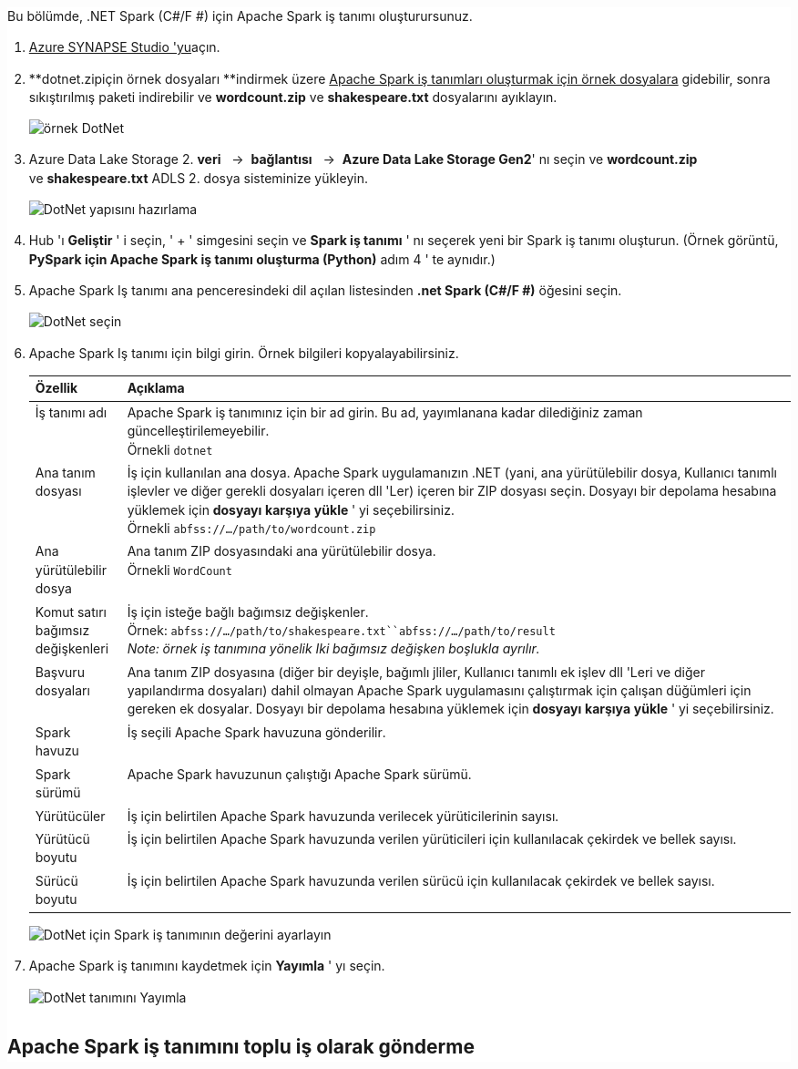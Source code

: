 Bu bölümde, .NET Spark (C#/F #) için Apache Spark iş tanımı oluşturursunuz.
 1. [Azure SYNAPSE Studio 'yu](https://web.azuresynapse.net/)açın.

 2. **dotnet.zipiçin örnek dosyaları **indirmek üzere [Apache Spark iş tanımları oluşturmak için örnek dosyalara](https://github.com/Azure-Samples/Synapse/tree/master/Spark/DotNET) gidebilir, sonra sıkıştırılmış paketi indirebilir ve **wordcount.zip** ve **shakespeare.txt** dosyalarını ayıklayın. 

     ![örnek DotNet](./media/apache-spark-job-definitions/sample-dotnet.png)

 3. Azure Data Lake Storage 2. **veri**   ->  **bağlantısı**   ->  **Azure Data Lake Storage Gen2**' nı seçin ve **wordcount.zip**   ve **shakespeare.txt** ADLS 2. dosya sisteminize yükleyin.
 
     ![DotNet yapısını hazırlama](./media/apache-spark-job-definitions/prepare-dotnet-structure.png)

 4. Hub 'ı **Geliştir** ' i seçin, ' + ' simgesini seçin ve **Spark iş tanımı** ' nı seçerek yeni bir Spark iş tanımı oluşturun. (Örnek görüntü, **PySpark için Apache Spark iş tanımı oluşturma (Python)** adım 4 ' te aynıdır.)

 5. Apache Spark Iş tanımı ana penceresindeki dil açılan listesinden **.net Spark (C#/F #)** öğesini seçin.

     ![DotNet seçin](./media/apache-spark-job-definitions/select-dotnet.png)

 6. Apache Spark Iş tanımı için bilgi girin. Örnek bilgileri kopyalayabilirsiniz.
    
     |  Özellik   | Açıklama   |  
     | ----- | ----- |  
     |İş tanımı adı| Apache Spark iş tanımınız için bir ad girin. Bu ad, yayımlanana kadar dilediğiniz zaman güncelleştirilemeyebilir. <br> Örnekli `dotnet`|
     |Ana tanım dosyası| İş için kullanılan ana dosya. Apache Spark uygulamanızın .NET (yani, ana yürütülebilir dosya, Kullanıcı tanımlı işlevler ve diğer gerekli dosyaları içeren dll 'Ler) içeren bir ZIP dosyası seçin. Dosyayı bir depolama hesabına yüklemek için **dosyayı karşıya yükle** ' yi seçebilirsiniz. <br> Örnekli `abfss://…/path/to/wordcount.zip`|
     |Ana yürütülebilir dosya| Ana tanım ZIP dosyasındaki ana yürütülebilir dosya. <br> Örnekli `WordCount`|
     |Komut satırı bağımsız değişkenleri| İş için isteğe bağlı bağımsız değişkenler. <br> Örnek: `abfss://…/path/to/shakespeare.txt``abfss://…/path/to/result` <br> *Note: örnek iş tanımına yönelik Iki bağımsız değişken boşlukla ayrılır.* |
     |Başvuru dosyaları| Ana tanım ZIP dosyasına (diğer bir deyişle, bağımlı jliler, Kullanıcı tanımlı ek işlev dll 'Leri ve diğer yapılandırma dosyaları) dahil olmayan Apache Spark uygulamasını çalıştırmak için çalışan düğümleri için gereken ek dosyalar. Dosyayı bir depolama hesabına yüklemek için **dosyayı karşıya yükle** ' yi seçebilirsiniz.|
     |Spark havuzu| İş seçili Apache Spark havuzuna gönderilir.|
     |Spark sürümü| Apache Spark havuzunun çalıştığı Apache Spark sürümü.|
     |Yürütücüler| İş için belirtilen Apache Spark havuzunda verilecek yürüticilerinin sayısı.|  
     |Yürütücü boyutu| İş için belirtilen Apache Spark havuzunda verilen yürüticileri için kullanılacak çekirdek ve bellek sayısı.|
     |Sürücü boyutu| İş için belirtilen Apache Spark havuzunda verilen sürücü için kullanılacak çekirdek ve bellek sayısı.|

     ![DotNet için Spark iş tanımının değerini ayarlayın](./media/apache-spark-job-definitions/create-dotnet-definition.png)

 7. Apache Spark iş tanımını kaydetmek için **Yayımla** ' yı seçin.

      ![DotNet tanımını Yayımla](./media/apache-spark-job-definitions/publish-dotnet-definition.png)

## <a name="submit-an-apache-spark-job-definition-as-a-batch-job"></a>Apache Spark iş tanımını toplu iş olarak gönderme
